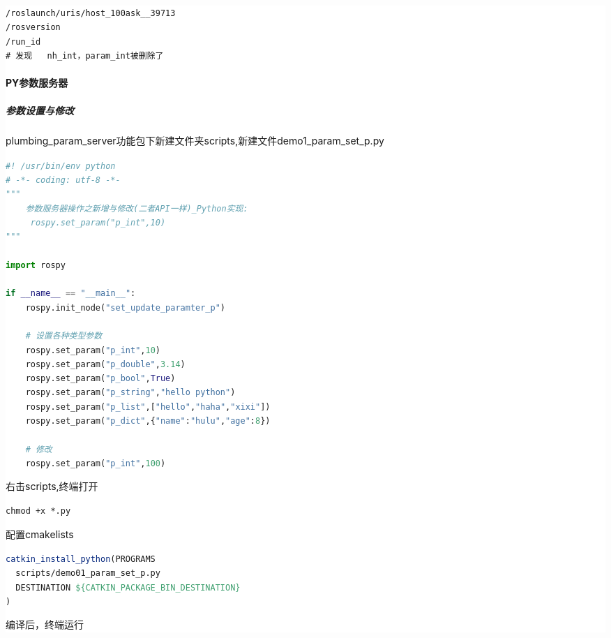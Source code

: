 ```shell
/roslaunch/uris/host_100ask__39713
/rosversion
/run_id
# 发现   nh_int，param_int被删除了
```

#### PY参数服务器

##### 参数设置与修改

plumbing_param_server功能包下新建文件夹scripts,新建文件demo1_param_set_p.py

```python
#! /usr/bin/env python
# -*- coding: utf-8 -*-
"""
    参数服务器操作之新增与修改(二者API一样)_Python实现:
     rospy.set_param("p_int",10)
"""

import rospy

if __name__ == "__main__":
    rospy.init_node("set_update_paramter_p")

    # 设置各种类型参数
    rospy.set_param("p_int",10)
    rospy.set_param("p_double",3.14)
    rospy.set_param("p_bool",True)
    rospy.set_param("p_string","hello python")
    rospy.set_param("p_list",["hello","haha","xixi"])
    rospy.set_param("p_dict",{"name":"hulu","age":8})

    # 修改
    rospy.set_param("p_int",100)

```

右击scripts,终端打开

```
chmod +x *.py
```

配置cmakelists

```cmake
catkin_install_python(PROGRAMS
  scripts/demo01_param_set_p.py
  DESTINATION ${CATKIN_PACKAGE_BIN_DESTINATION}
)
```

编译后，终端运行
